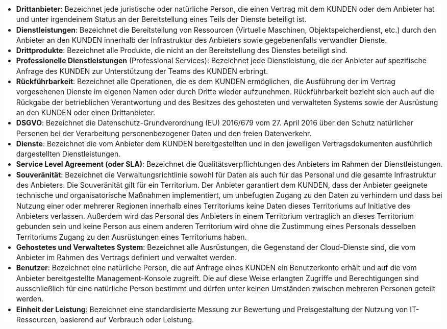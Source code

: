 - **Drittanbieter**: Bezeichnet jede juristische oder natürliche Person, die einen
  Vertrag mit dem KUNDEN oder dem Anbieter hat und unter irgendeinem Status an
  der Bereitstellung eines Teils der Dienste beteiligt ist.
- **Dienstleistungen**: Bezeichnet die Bereitstellung von Ressourcen (Virtuelle Maschinen, Objektspeicherdienst, etc.)
  durch den Anbieter an den KUNDEN innerhalb der Infrastruktur des Anbieters sowie gegebenenfalls verwandter
  Dienste.
- **Drittprodukte**: Bezeichnet alle Produkte, die nicht an der Bereitstellung des Dienstes beteiligt sind.
- **Professionelle Dienstleistungen** (Professional Services): Bezeichnet jede Dienstleistung, die der Anbieter
  auf spezifische Anfrage des KUNDEN zur Unterstützung der Teams des KUNDEN erbringt.
- **Rückführbarkeit**: Bezeichnet alle Operationen, die es dem KUNDEN ermöglichen, die Ausführung der im
  Vertrag vorgesehenen Dienste im eigenen Namen oder durch Dritte wieder aufzunehmen. Rückführbarkeit
  bezieht sich auch auf die Rückgabe der betrieblichen Verantwortung und des Besitzes des gehosteten und verwalteten
  Systems sowie der Ausrüstung an den KUNDEN oder einen Drittanbieter.
- **DSGVO**: Bezeichnet die Datenschutz-Grundverordnung (EU) 2016/679 vom 27. April 2016 über den Schutz natürlicher
  Personen bei der Verarbeitung personenbezogener Daten und den freien Datenverkehr.
- **Dienste**: Bezeichnet die vom Anbieter dem KUNDEN bereitgestellten und in den jeweiligen Vertragsdokumenten
  ausführlich dargestellten Dienstleistungen.
- **Service Level Agreement (oder SLA)**: Bezeichnet die Qualitätsverpflichtungen des Anbieters im Rahmen
  der Dienstleistungen.
- **Souveränität**: Bezeichnet die Verwaltungsrichtlinie sowohl für Daten als auch für das Personal und
  die gesamte Infrastruktur des Anbieters. Die Souveränität gilt für ein Territorium. Der Anbieter garantiert
  dem KUNDEN, dass der Anbieter geeignete technische und organisatorische Maßnahmen implementiert, um
  unbefugten Zugang zu den Daten zu verhindern und dass bei Nutzung einer oder mehrerer Regionen innerhalb
  eines Territoriums keine Daten dieses Territoriums auf Initiative des Anbieters verlassen. Außerdem wird
  das Personal des Anbieters in einem Territorium vertraglich an dieses Territorium gebunden sein und keine
  Person aus einem anderen Territorium wird ohne die Zustimmung eines Personals desselben Territoriums Zugang
  zu den Ausrüstungen eines Territoriums haben.
- **Gehostetes und Verwaltetes System**: Bezeichnet alle Ausrüstungen, die Gegenstand der Cloud-Dienste
  sind, die vom Anbieter im Rahmen des Vertrags definiert und verwaltet werden.
- **Benutzer**: Bezeichnet eine natürliche Person, die auf Anfrage eines KUNDEN ein Benutzerkonto erhält und
  auf die vom Anbieter bereitgestellte Management-Konsole zugreift. Die auf diese Weise erlangten Zugriffe
  und Berechtigungen sind ausschließlich für eine natürliche Person bestimmt und dürfen unter keinen
  Umständen zwischen mehreren Personen geteilt werden.
- **Einheit der Leistung**: Bezeichnet eine standardisierte Messung zur Bewertung und Preisgestaltung
  der Nutzung von IT-Ressourcen, basierend auf Verbrauch oder Leistung.
